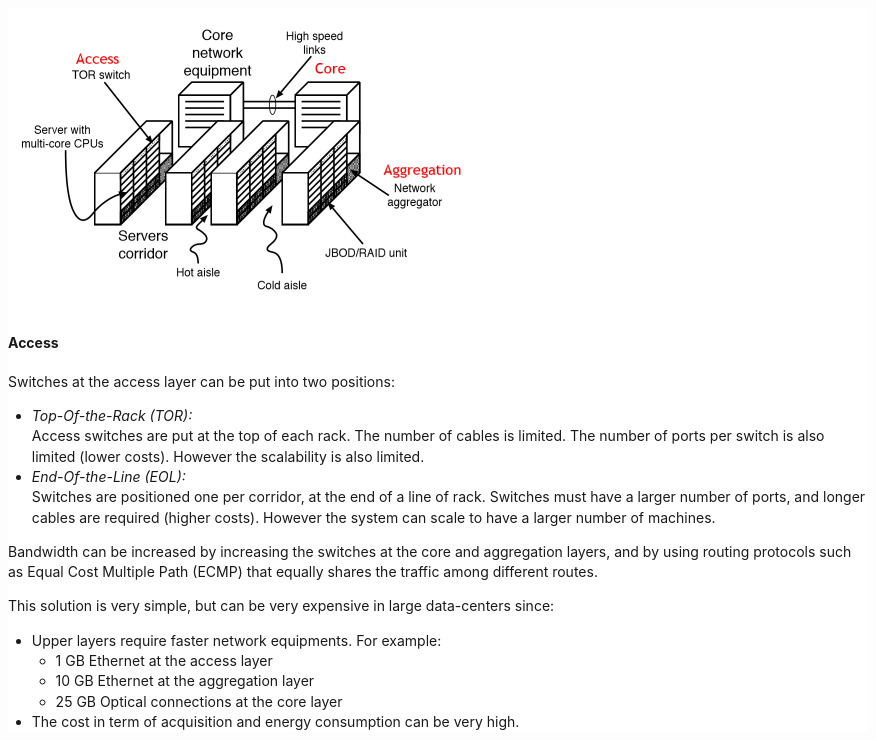 <img src="images/3layers2.png" style="zoom:50%">

<div style="page-break-after: always;"></div> 

#### Access

Switches at the access layer can be put into two positions:

- *Top-Of-the-Rack (TOR):*  
  Access switches are put at the top of each rack. The number of cables is limited. The number of ports per switch is also limited (lower costs). However the scalability is also limited.
- *End-Of-the-Line (EOL):*  
  Switches are positioned one per corridor, at the end of a line of rack. Switches must have a larger number of ports, and longer cables are required (higher costs). However the system can scale to have a larger number of machines.

Bandwidth can be increased by increasing the switches at the core and aggregation layers, and by using routing protocols such as Equal Cost Multiple Path (ECMP) that equally shares the traffic among different routes.

This solution is very simple, but can be very expensive in large data-centers since:

- Upper layers require faster network equipments. For example:
  - 1 GB Ethernet at the access layer
  - 10 GB Ethernet at the aggregation layer
  - 25 GB Optical connections at the core layer
- The cost in term of acquisition and energy consumption can be very high.
